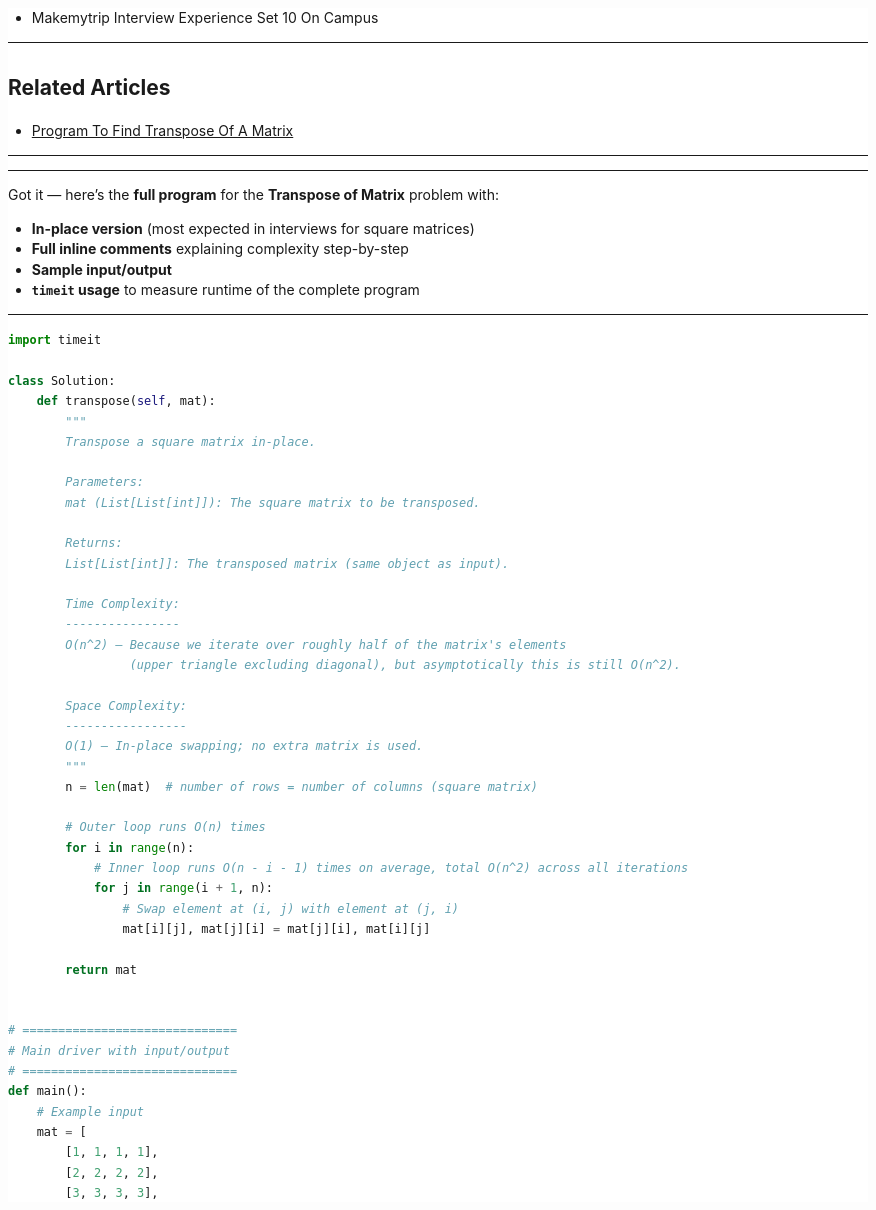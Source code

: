 * Makemytrip Interview Experience Set 10 On Campus

---

## Related Articles

* [Program To Find Transpose Of A Matrix](https://www.geeksforgeeks.org/program-to-find-transpose-of-a-matrix/)

---

---

Got it — here’s the **full program** for the **Transpose of Matrix** problem with:

* **In-place version** (most expected in interviews for square matrices)
* **Full inline comments** explaining complexity step-by-step
* **Sample input/output**
* **`timeit` usage** to measure runtime of the complete program

---

```python
import timeit

class Solution:
    def transpose(self, mat):
        """
        Transpose a square matrix in-place.

        Parameters:
        mat (List[List[int]]): The square matrix to be transposed.

        Returns:
        List[List[int]]: The transposed matrix (same object as input).

        Time Complexity:
        ----------------
        O(n^2) — Because we iterate over roughly half of the matrix's elements
                 (upper triangle excluding diagonal), but asymptotically this is still O(n^2).

        Space Complexity:
        -----------------
        O(1) — In-place swapping; no extra matrix is used.
        """
        n = len(mat)  # number of rows = number of columns (square matrix)

        # Outer loop runs O(n) times
        for i in range(n):
            # Inner loop runs O(n - i - 1) times on average, total O(n^2) across all iterations
            for j in range(i + 1, n):
                # Swap element at (i, j) with element at (j, i)
                mat[i][j], mat[j][i] = mat[j][i], mat[i][j]

        return mat


# ==============================
# Main driver with input/output
# ==============================
def main():
    # Example input
    mat = [
        [1, 1, 1, 1],
        [2, 2, 2, 2],
        [3, 3, 3, 3],
```